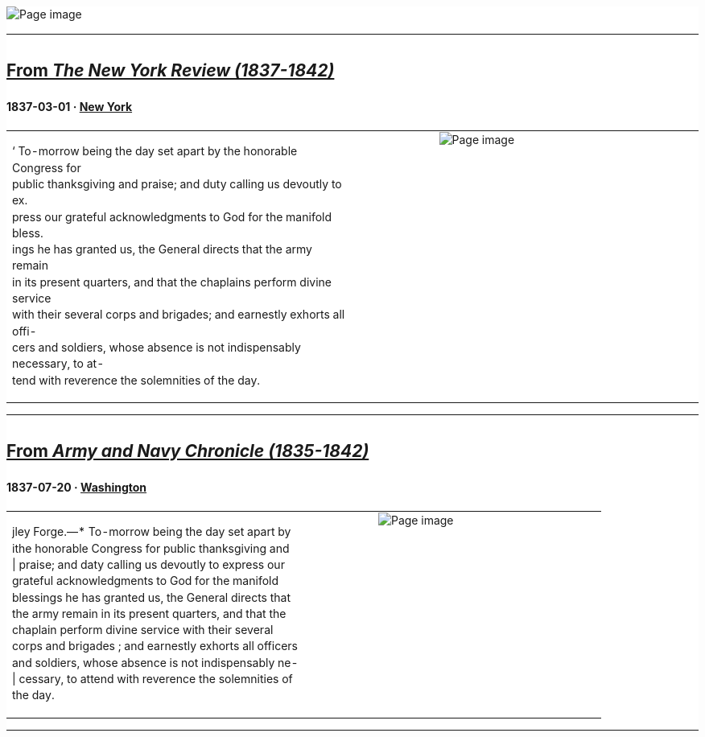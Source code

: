 <img alt="Page image" src="https://iiif.archive.org/image/iiif/2/sim_hazards-register-of-pennsylvania_1829-07-04_4_1%2Fsim_hazards-register-of-pennsylvania_1829-07-04_4_1_jp2.zip%2Fsim_hazards-register-of-pennsylvania_1829-07-04_4_1_jp2%2Fsim_hazards-register-of-pennsylvania_1829-07-04_4_1_0013.jp2/pct:15.583700440528634,37.490664675130695,72.16409691629956,30.731889469753547/600,/0/default.jpg"/>
</td>
</tr></table>

---

## [From _The New York Review (1837-1842)_](https://archive.org/details/sim_new-york-review_1837-03_1_1/page/n228/mode/1up?view=theater)

#### 1837-03-01 &middot; [New York](http://dbpedia.org/resource/New_York_City)

<table style="width: 100%;"><tr><td style="width: 50%">

  
‘ To-morrow being the day set apart by the honorable Congress for  
public thanksgiving and praise; and duty calling us devoutly to ex.  
press our grateful acknowledgments to God for the manifold bless.  
ings he has granted us, the General directs that the army remain  
in its present quarters, and that the chaplains perform divine service  
with their several corps and brigades; and earnestly exhorts all offi-  
cers and soldiers, whose absence is not indispensably necessary, to at-  
tend with reverence the solemnities of the day.
</td><td style="width: 50%; max-height: 75%; margin: auto; display: block;">
<img alt="Page image" src="https://iiif.archive.org/image/iiif/2/sim_new-york-review_1837-03_1_1%2Fsim_new-york-review_1837-03_1_1_jp2.zip%2Fsim_new-york-review_1837-03_1_1_jp2%2Fsim_new-york-review_1837-03_1_1_0228.jp2/pct:15.165441176470589,58.71478873239437,64.0625,11.59037558685446/600,/0/default.jpg"/>
</td>
</tr></table>

---

## [From _Army and Navy Chronicle (1835-1842)_](https://archive.org/details/sim_army-and-navy-chronicle_1837-07-20_5_3/page/n2/mode/1up?view=theater)

#### 1837-07-20 &middot; [Washington](http://dbpedia.org/resource/Washington%2C_D.C.)

<table style="width: 100%;"><tr><td style="width: 50%">

  
jley Forge.—* To-morrow being the day set apart by  
ithe honorable Congress for public thanksgiving and  
| praise; and daty calling us devoutly to express our  
grateful acknowledgments to God for the manifold  
blessings he has granted us, the General directs that  
the army remain in its present quarters, and that the  
chaplain perform divine service with their several  
corps and brigades ; and earnestly exhorts all officers  
and soldiers, whose absence is not indispensably ne-  
| cessary, to attend with reverence the solemnities of  
the day.
</td><td style="width: 50%; max-height: 75%; margin: auto; display: block;">
<img alt="Page image" src="https://iiif.archive.org/image/iiif/2/sim_army-and-navy-chronicle_1837-07-20_5_3%2Fsim_army-and-navy-chronicle_1837-07-20_5_3_jp2.zip%2Fsim_army-and-navy-chronicle_1837-07-20_5_3_jp2%2Fsim_army-and-navy-chronicle_1837-07-20_5_3_0002.jp2/pct:46.1768219832736,36.71206225680934,37.39545997610514,11.147859922178988/600,/0/default.jpg"/>
</td>
</tr></table>

---